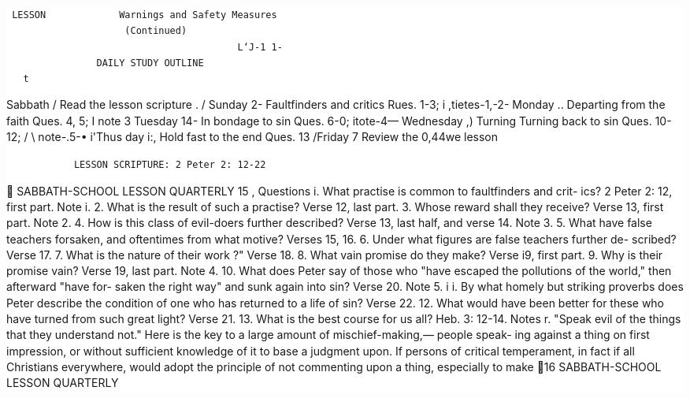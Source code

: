 

     LESSON             Warnings and Safety Measures
                         (Continued)
                                             L‘J-1 1-
                    DAILY STUDY OUTLINE
       t
 Sabbath    /    Read the lesson scripture               .
     /
 Sunday     2- Faultfinders and critics              Rues. 1-3;
     i                                               ,tietes-1,-2-
 Monday    ..    Departing from the faith            Ques. 4, 5;
   I                                                  note 3
 Tuesday    14- In bondage to sin                    Ques. 6-0;
                                                      itote-4—
  Wednesday ,) Turning
                Turning back to sin                  Ques. 10-12;
   / \                                                note-.5-•
 i'Thus day i:, Hold fast to the end                 Ques. 13
/Friday    7     Review the 0,44we lesson


                LESSON SCRIPTURE: 2 Peter 2: 12-22
          SABBATH-SCHOOL LESSON QUARTERLY                   15
                        , Questions
     i. What practise is common to faultfinders and crit-
ics? 2 Peter 2: 12, first part. Note i.
     2. What is the result of such a practise? Verse 12,
last part.
     3. Whose reward shall they receive? Verse 13, first
part. Note 2.
     4. How is this class of evil-doers further described?
Verse 13, last half, and verse 14. Note 3.
     5. What have false teachers forsaken, and oftentimes
from what motive? Verses 15, 16.
     6. Under what figures are false teachers further de-
scribed? Verse 17.
     7. What is the nature of their work ?" Verse 18.
     8. What vain promise do they make? Verse i9, first
part.
     9. Why is their promise vain? Verse 19, last part.
Note 4.
    10. What does Peter say of those who "have escaped
 the pollutions of the world," then afterward "have for-
saken the right way" and sunk again into sin? Verse 20.
 Note 5.
    i i. By what homely but striking proverbs does Peter
 describe the condition of one who has returned to a
 life of sin? Verse 22.
    12. What would have been better for these who have
 turned from such great light? Verse 21.
    13. What is the best course for us all? Heb. 3: 12-14.
                              Notes
   r. "Speak evil of the things that they understand not." Here
is the key to a large amount of mischief-making,— people speak-
ing against a thing on first impression, or without sufficient
knowledge of it to base a judgment upon. If persons of critical
temperament, in fact if all Christians everywhere, would adopt
the principle of not commenting upon a thing, especially to make
16          SABBATH-SCHOOL LESSON QUARTERLY
